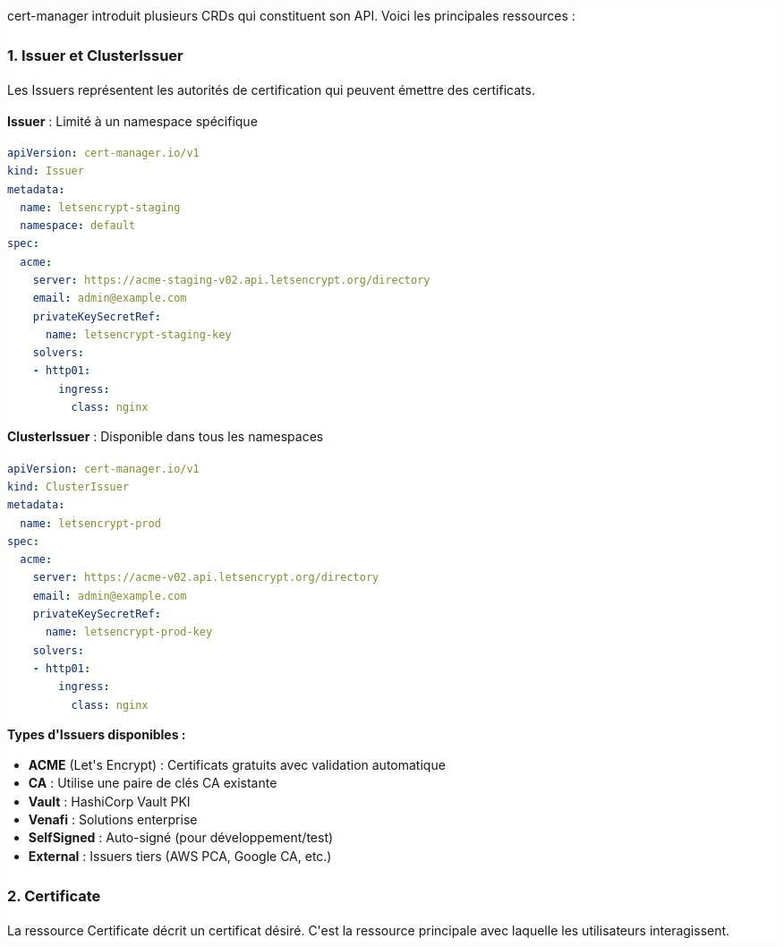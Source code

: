 cert-manager introduit plusieurs CRDs qui constituent son API. Voici les principales ressources :

### 1. Issuer et ClusterIssuer

Les Issuers représentent les autorités de certification qui peuvent émettre des certificats.

**Issuer** : Limité à un namespace spécifique
```yaml
apiVersion: cert-manager.io/v1
kind: Issuer
metadata:
  name: letsencrypt-staging
  namespace: default
spec:
  acme:
    server: https://acme-staging-v02.api.letsencrypt.org/directory
    email: admin@example.com
    privateKeySecretRef:
      name: letsencrypt-staging-key
    solvers:
    - http01:
        ingress:
          class: nginx
```

**ClusterIssuer** : Disponible dans tous les namespaces
```yaml
apiVersion: cert-manager.io/v1
kind: ClusterIssuer
metadata:
  name: letsencrypt-prod
spec:
  acme:
    server: https://acme-v02.api.letsencrypt.org/directory
    email: admin@example.com
    privateKeySecretRef:
      name: letsencrypt-prod-key
    solvers:
    - http01:
        ingress:
          class: nginx
```

**Types d'Issuers disponibles :**
- **ACME** (Let's Encrypt) : Certificats gratuits avec validation automatique
- **CA** : Utilise une paire de clés CA existante
- **Vault** : HashiCorp Vault PKI
- **Venafi** : Solutions enterprise
- **SelfSigned** : Auto-signé (pour développement/test)
- **External** : Issuers tiers (AWS PCA, Google CA, etc.)

### 2. Certificate

La ressource Certificate décrit un certificat désiré. C'est la ressource principale avec laquelle les utilisateurs interagissent.

